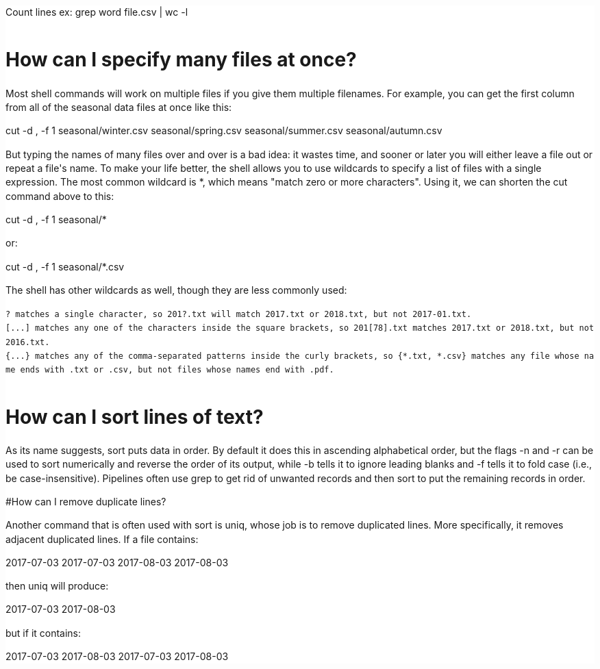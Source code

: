 Count lines
ex: grep word file.csv | wc -l

# How can I specify many files at once?

Most shell commands will work on multiple files if you give them multiple filenames. For example, you can get the first column from all of the seasonal data files at once like this:

cut -d , -f 1 seasonal/winter.csv seasonal/spring.csv seasonal/summer.csv seasonal/autumn.csv

But typing the names of many files over and over is a bad idea: it wastes time, and sooner or later you will either leave a file out or repeat a file's name. To make your life better, the shell allows you to use wildcards to specify a list of files with a single expression. The most common wildcard is *, which means "match zero or more characters". Using it, we can shorten the cut command above to this:

cut -d , -f 1 seasonal/*

or:

cut -d , -f 1 seasonal/*.csv

The shell has other wildcards as well, though they are less commonly used:

    ? matches a single character, so 201?.txt will match 2017.txt or 2018.txt, but not 2017-01.txt.
    [...] matches any one of the characters inside the square brackets, so 201[78].txt matches 2017.txt or 2018.txt, but not 2016.txt.
    {...} matches any of the comma-separated patterns inside the curly brackets, so {*.txt, *.csv} matches any file whose name ends with .txt or .csv, but not files whose names end with .pdf.

# How can I sort lines of text?

As its name suggests, sort puts data in order. By default it does this in ascending alphabetical order, but the flags -n and -r can be used to sort numerically and reverse the order of its output, while -b tells it to ignore leading blanks and -f tells it to fold case (i.e., be case-insensitive). Pipelines often use grep to get rid of unwanted records and then sort to put the remaining records in order.

#How can I remove duplicate lines?

Another command that is often used with sort is uniq, whose job is to remove duplicated lines. More specifically, it removes adjacent duplicated lines. If a file contains:

2017-07-03
2017-07-03
2017-08-03
2017-08-03

then uniq will produce:

2017-07-03
2017-08-03

but if it contains:

2017-07-03
2017-08-03
2017-07-03
2017-08-03
